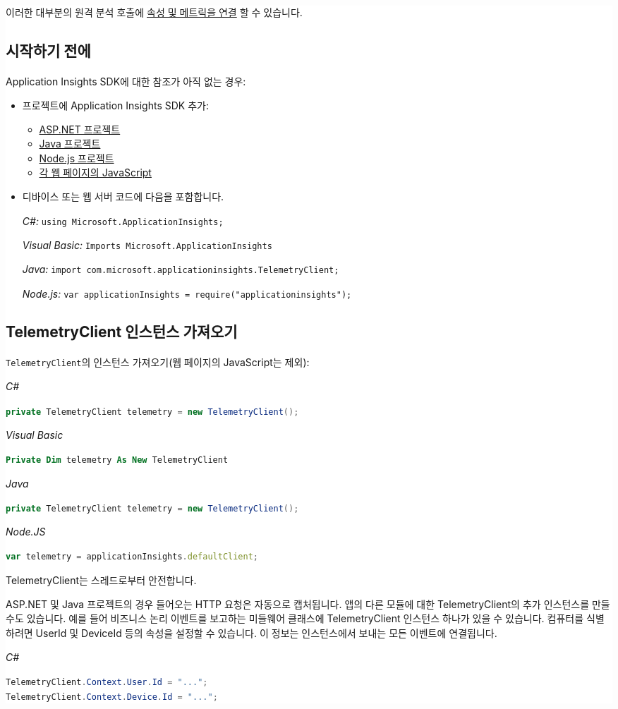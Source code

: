 이러한 대부분의 원격 분석 호출에 [속성 및 메트릭을 연결](#properties) 할 수 있습니다.

## <a name="prep"></a>시작하기 전에

Application Insights SDK에 대한 참조가 아직 없는 경우:

* 프로젝트에 Application Insights SDK 추가:

  * [ASP.NET 프로젝트](../../azure-monitor/app/asp-net.md)
  * [Java 프로젝트](../../azure-monitor/app/java-get-started.md)
  * [Node.js 프로젝트](../../azure-monitor/app/nodejs.md)
  * [각 웹 페이지의 JavaScript](../../azure-monitor/app/javascript.md) 
* 디바이스 또는 웹 서버 코드에 다음을 포함합니다.

    *C#:* `using Microsoft.ApplicationInsights;`

    *Visual Basic:* `Imports Microsoft.ApplicationInsights`

    *Java:* `import com.microsoft.applicationinsights.TelemetryClient;`

    *Node.js:* `var applicationInsights = require("applicationinsights");`

## <a name="get-a-telemetryclient-instance"></a>TelemetryClient 인스턴스 가져오기

`TelemetryClient`의 인스턴스 가져오기(웹 페이지의 JavaScript는 제외):

*C#*

```csharp
private TelemetryClient telemetry = new TelemetryClient();
```

*Visual Basic*

```vb
Private Dim telemetry As New TelemetryClient
```

*Java*

```java
private TelemetryClient telemetry = new TelemetryClient();
``` 

*Node.JS*

```javascript
var telemetry = applicationInsights.defaultClient;
```

TelemetryClient는 스레드로부터 안전합니다.

ASP.NET 및 Java 프로젝트의 경우 들어오는 HTTP 요청은 자동으로 캡처됩니다. 앱의 다른 모듈에 대한 TelemetryClient의 추가 인스턴스를 만들 수도 있습니다. 예를 들어 비즈니스 논리 이벤트를 보고하는 미들웨어 클래스에 TelemetryClient 인스턴스 하나가 있을 수 있습니다. 컴퓨터를 식별하려면 UserId 및 DeviceId 등의 속성을 설정할 수 있습니다. 이 정보는 인스턴스에서 보내는 모든 이벤트에 연결됩니다. 

*C#*

```csharp
TelemetryClient.Context.User.Id = "...";
TelemetryClient.Context.Device.Id = "...";
```
